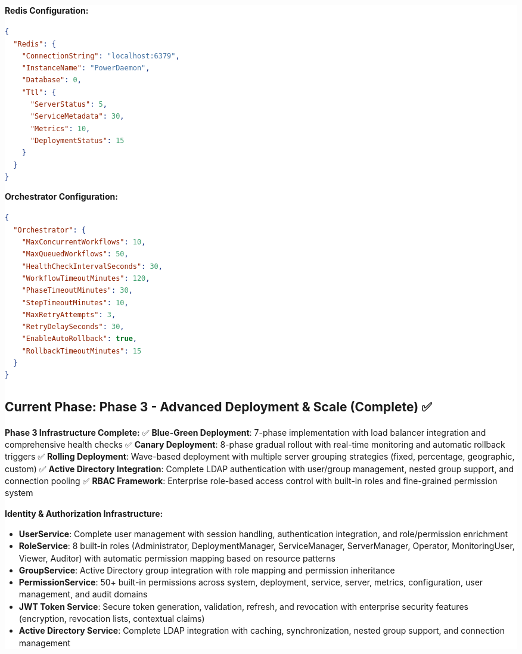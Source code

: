 **Redis Configuration:**
```json
{
  "Redis": {
    "ConnectionString": "localhost:6379",
    "InstanceName": "PowerDaemon",
    "Database": 0,
    "Ttl": {
      "ServerStatus": 5,
      "ServiceMetadata": 30,
      "Metrics": 10,
      "DeploymentStatus": 15
    }
  }
}
```

**Orchestrator Configuration:**
```json
{
  "Orchestrator": {
    "MaxConcurrentWorkflows": 10,
    "MaxQueuedWorkflows": 50,
    "HealthCheckIntervalSeconds": 30,
    "WorkflowTimeoutMinutes": 120,
    "PhaseTimeoutMinutes": 30,
    "StepTimeoutMinutes": 10,
    "MaxRetryAttempts": 3,
    "RetryDelaySeconds": 30,
    "EnableAutoRollback": true,
    "RollbackTimeoutMinutes": 15
  }
}
```

## Current Phase: Phase 3 - Advanced Deployment & Scale (Complete) ✅

**Phase 3 Infrastructure Complete:**
✅ **Blue-Green Deployment**: 7-phase implementation with load balancer integration and comprehensive health checks
✅ **Canary Deployment**: 8-phase gradual rollout with real-time monitoring and automatic rollback triggers
✅ **Rolling Deployment**: Wave-based deployment with multiple server grouping strategies (fixed, percentage, geographic, custom)
✅ **Active Directory Integration**: Complete LDAP authentication with user/group management, nested group support, and connection pooling
✅ **RBAC Framework**: Enterprise role-based access control with built-in roles and fine-grained permission system

**Identity & Authorization Infrastructure:**
- **UserService**: Complete user management with session handling, authentication integration, and role/permission enrichment
- **RoleService**: 8 built-in roles (Administrator, DeploymentManager, ServiceManager, ServerManager, Operator, MonitoringUser, Viewer, Auditor) with automatic permission mapping based on resource patterns
- **GroupService**: Active Directory group integration with role mapping and permission inheritance
- **PermissionService**: 50+ built-in permissions across system, deployment, service, server, metrics, configuration, user management, and audit domains
- **JWT Token Service**: Secure token generation, validation, refresh, and revocation with enterprise security features (encryption, revocation lists, contextual claims)
- **Active Directory Service**: Complete LDAP integration with caching, synchronization, nested group support, and connection management
